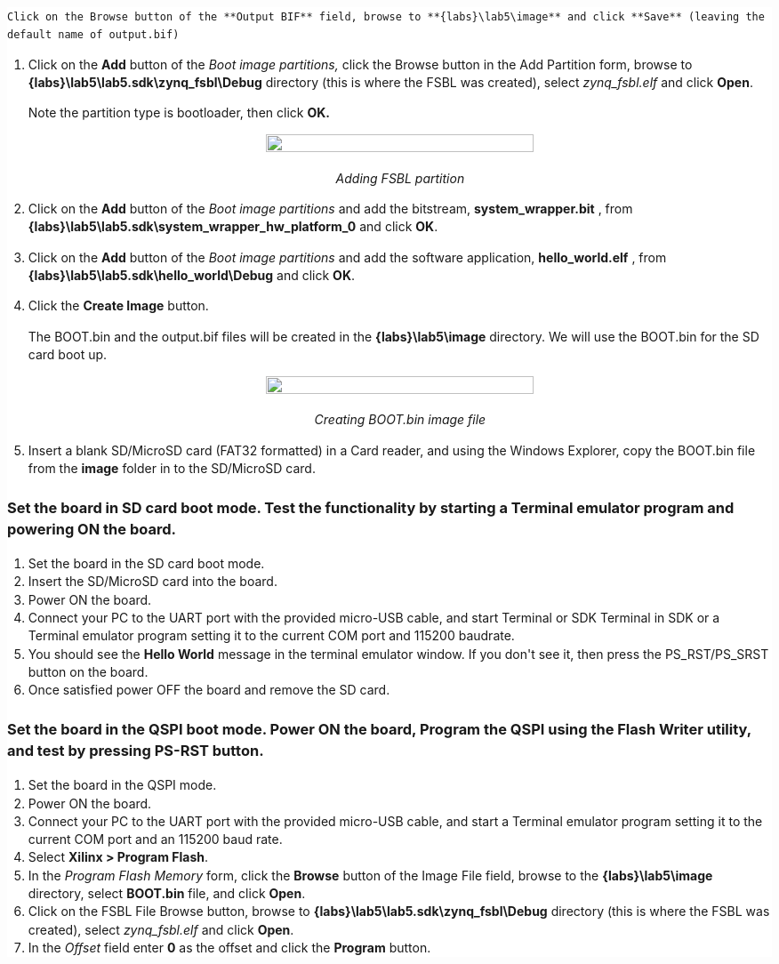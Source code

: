     Click on the Browse button of the **Output BIF** field, browse to **{labs}\lab5\image** and click **Save** (leaving the default name of output.bif)

1. Click on the **Add** button of the _Boot image partitions,_ click the Browse button in the Add Partition form, browse to **{labs}\lab5\lab5.sdk\zynq\_fsbl\Debug** directory (this is where the FSBL was created), select _zynq\_fsbl.elf_ and click **Open**.

    Note the partition type is bootloader, then click **OK.**

    <p align="center">
    <img src ="./images/lab5/Fig3.png" width="60%" height="80%"/>
    </p>
    <p align = "center">
    <i>Adding FSBL partition</i>
    </p>
1. Click on the **Add** button of the _Boot image partitions_ and add the bitstream, **system\_wrapper.bit** , from **{labs}\lab5\lab5.sdk\system\_wrapper\_hw\_platform\_0** and click **OK**.
1. Click on the **Add** button of the _Boot image partitions_ and add the software application, **hello\_world.elf** , from **{labs}\lab5\lab5.sdk\hello\_world\Debug** and click **OK**.
1. Click the **Create Image** button.

    The BOOT.bin and the output.bif files will be created in the **{labs}\lab5\image** directory.  We will use the BOOT.bin for the SD card boot up.

    <p align="center">
    <img src ="./images/lab5/Fig4.png" width="60%" height="80%"/>
    </p>
    <p align = "center">
    <i>Creating BOOT.bin image file</i>
    </p>
1. Insert a blank SD/MicroSD card (FAT32 formatted) in a Card reader, and using the Windows Explorer, copy the BOOT.bin file from the **image** folder in to the SD/MicroSD card.
### Set the board in SD card boot mode. Test the functionality by starting a Terminal emulator program and powering ON the board.
1. Set the board in the SD card boot mode.
1. Insert the SD/MicroSD card into the board.
1. Power ON the board.
1. Connect your PC to the UART port with the provided micro-USB cable, and start Terminal or SDK Terminal in SDK or a Terminal emulator program setting it to the current COM port and 115200 baudrate.
1. You should see the **Hello World** message in the terminal emulator window.  If you don&#39;t see it, then press the PS\_RST/PS\_SRST button on the board.
1. Once satisfied power OFF the board and remove the SD card.
### Set the board in the QSPI boot mode.  Power ON the board, Program the QSPI using the Flash Writer utility, and test by pressing PS-RST button.
1. Set the board in the QSPI mode.
1. Power ON the board.
1. Connect your PC to the UART port with the provided micro-USB cable, and start a Terminal emulator program setting it to the current COM port and an 115200 baud rate.
1. Select **Xilinx &gt; Program Flash**.
1. In the _Program Flash Memory_ form, click the **Browse** button of the Image File field, browse to the **{labs}\lab5\image** directory, select **BOOT.bin** file, and click **Open**.
1. Click on the FSBL File Browse button, browse to **{labs}\lab5\lab5.sdk\zynq\_fsbl\Debug** directory (this is where the FSBL was created), select _zynq\_fsbl.elf_ and click **Open**.
1. In the _Offset_ field enter **0** as the offset and click the **Program** button.
